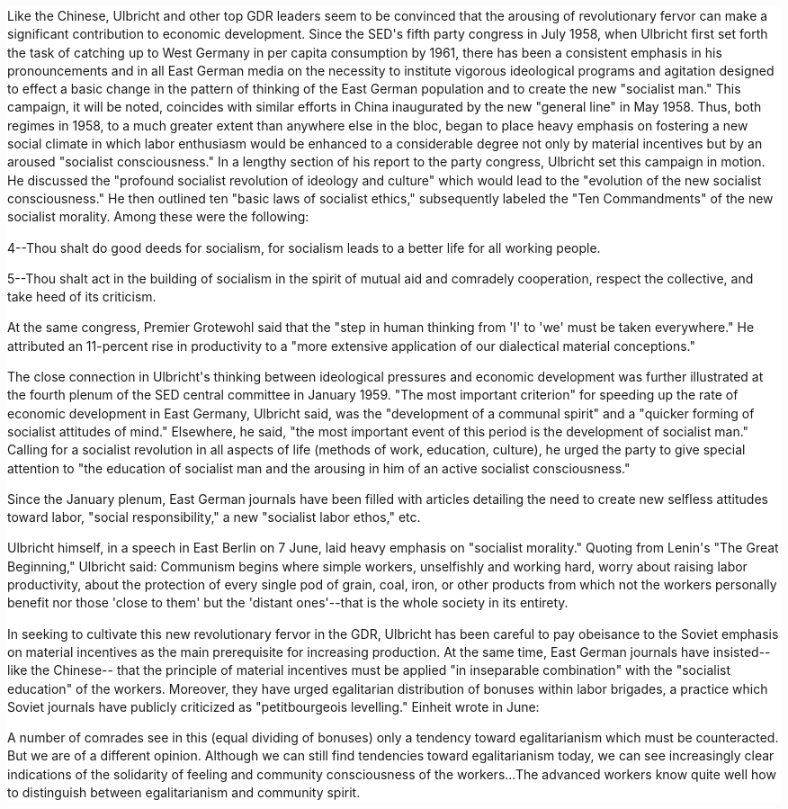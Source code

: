 Like the Chinese, Ulbricht and other top GDR leaders seem to be convinced that the arousing of revolutionary fervor can make a significant contribution to economic development. Since the SED's fifth party congress in July 1958, when Ulbricht first set forth the task of catching up to West Germany in per capita consumption by 1961, there has been a consistent emphasis in his pronouncements and in all East German media on the necessity to institute vigorous ideological programs and agitation designed to effect a basic change in the pattern of thinking of the East German population and to create the new "socialist man." This campaign, it will be noted, coincides with similar efforts in China inaugurated by the new "general line" in May 1958. Thus, both regimes in 1958, to a much greater extent than anywhere else in the bloc, began to place heavy emphasis on fostering a new social climate in which labor enthusiasm would be enhanced to a considerable degree not only by material incentives but by an aroused "socialist consciousness." In a lengthy section of his report to the party congress, Ulbricht set this campaign in motion. He discussed the "profound socialist revolution of ideology and culture" which would lead to the "evolution of the new socialist consciousness." He then outlined ten "basic laws of socialist ethics," subsequently labeled the "Ten Commandments" of the new socialist morality. Among these were the following:

4--Thou shalt do good deeds for socialism, for socialism leads to a better life for all working people.

5--Thou shalt act in the building of socialism in the spirit of mutual aid and comradely cooperation, respect the collective, and take heed of its criticism.

At the same congress, Premier Grotewohl said that the "step in human thinking from 'I' to 'we' must be taken everywhere." He attributed an 11-percent rise in productivity to a "more extensive application of our dialectical material conceptions."

The close connection in Ulbricht's thinking between ideological pressures and economic development was further illustrated at the fourth plenum of the SED central committee in January 1959. "The most important criterion" for speeding up the rate of economic development in East Germany, Ulbricht said, was the "development of a communal spirit" and a "quicker forming of socialist attitudes of mind." Elsewhere, he said, "the most important event of this period is the development of socialist man." Calling for a socialist revolution in all aspects of life (methods of work, education, culture), he urged the party to give special attention to "the education of socialist man and the arousing in him of an active socialist consciousness."

Since the January plenum, East German journals have been filled with articles detailing the need to create new selfless attitudes toward labor, "social responsibility," a new "socialist labor ethos," etc.

Ulbricht himself, in a speech in East Berlin on 7 June, laid heavy emphasis on "socialist morality." Quoting from Lenin's "The Great Beginning," Ulbricht said: Communism begins where simple workers, unselfishly and working hard, worry about raising labor productivity, about the protection of every single pod of grain, coal, iron, or other products from which not the workers personally benefit nor those 'close to them' but the 'distant ones'--that is the whole society in its entirety.

In seeking to cultivate this new revolutionary fervor in the GDR, Ulbricht has been careful to pay obeisance to the Soviet emphasis on material incentives as the main prerequisite for increasing production. At the same time, East German journals have insisted--like the Chinese-- that the principle of material incentives must be applied "in inseparable combination" with the "socialist education" of the workers. Moreover, they have urged egalitarian distribution of bonuses within labor brigades, a practice which Soviet journals have publicly criticized as "petitbourgeois levelling." Einheit wrote in June:

A number of comrades see in this (equal dividing of bonuses) only a tendency toward egalitarianism which must be counteracted. But we are of a different opinion. Although we can still find tendencies toward egalitarianism today, we can see increasingly clear indications of the solidarity of feeling and community consciousness of the workers...The advanced workers know quite well how to distinguish between egalitarianism and community spirit.
